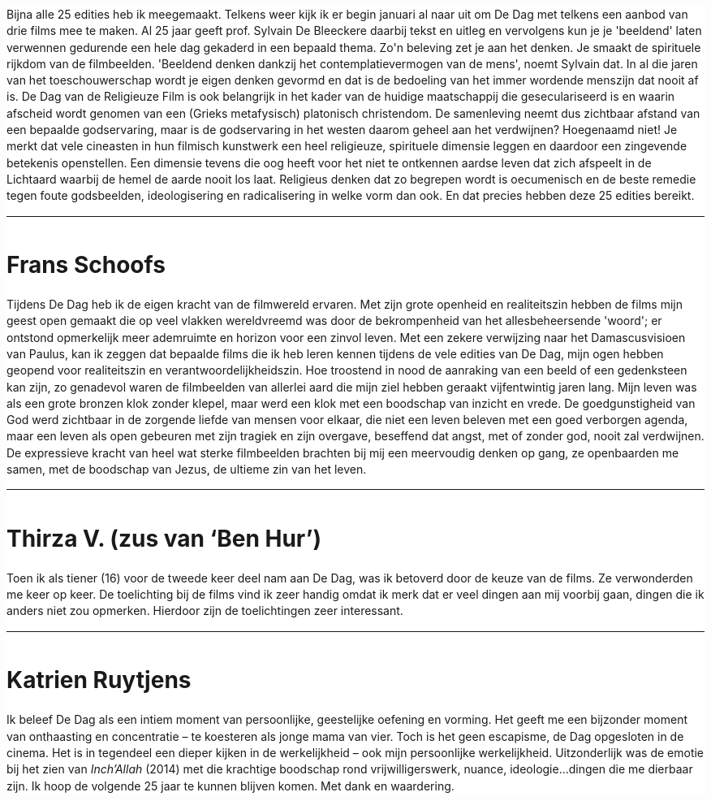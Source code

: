Bijna alle 25 edities heb ik meegemaakt. Telkens weer kijk ik er begin januari al naar uit om De Dag met telkens een aanbod van drie films mee te maken. Al 25 jaar geeft prof. Sylvain De Bleeckere daarbij tekst en uitleg en vervolgens kun je je 'beeldend' laten verwennen gedurende een hele dag gekaderd in een bepaald thema. Zo'n beleving zet je aan het denken. Je smaakt de spirituele rijkdom van de filmbeelden. 'Beeldend denken dankzij het contemplatievermogen van de mens', noemt Sylvain dat. In al die jaren van het toeschouwerschap wordt je eigen denken gevormd en dat is de bedoeling van het immer wordende menszijn dat nooit af is. De Dag van de Religieuze Film is ook belangrijk in het kader van de huidige maatschappij die geseculariseerd is en waarin afscheid wordt genomen van een (Grieks metafysisch) platonisch christendom. De samenleving neemt dus zichtbaar afstand van een bepaalde godservaring, maar is de godservaring in het westen daarom geheel aan het verdwijnen? Hoegenaamd niet! Je merkt dat vele cineasten in hun filmisch kunstwerk een heel religieuze, spirituele dimensie leggen en daardoor een zingevende betekenis openstellen. Een dimensie tevens die oog heeft voor het niet te ontkennen aardse leven dat zich afspeelt in de Lichtaard waarbij de hemel de aarde nooit los laat. Religieus denken dat zo begrepen wordt is oecumenisch en de beste remedie tegen foute godsbeelden, ideologisering en radicalisering in welke vorm dan ook. En dat precies hebben deze 25 edities bereikt.

***

<div class="menstis-title"><h1>  Frans Schoofs </h1></div>

Tijdens De Dag heb ik de eigen kracht van de filmwereld ervaren. Met zijn grote openheid en realiteitszin hebben de films mijn geest open gemaakt die op veel vlakken wereldvreemd was door de bekrompenheid van het allesbeheersende 'woord'; er ontstond opmerkelijk meer ademruimte en horizon voor een zinvol leven. Met een zekere verwijzing naar het Damascusvisioen van Paulus, kan ik zeggen dat bepaalde films die ik heb leren kennen tijdens de vele edities van De Dag, mijn ogen hebben geopend voor realiteitszin en verantwoordelijkheidszin. Hoe troostend in nood de aanraking van een beeld of een gedenksteen kan zijn, zo genadevol waren de filmbeelden van allerlei aard die mijn ziel hebben geraakt vijfentwintig jaren lang. Mijn leven was als een grote bronzen klok zonder klepel, maar werd een klok met een boodschap van inzicht en vrede. De goedgunstigheid van God werd zichtbaar in de zorgende liefde van mensen voor elkaar, die niet een leven beleven met een goed verborgen agenda, maar een leven als open gebeuren met zijn tragiek en zijn overgave, beseffend dat angst, met of zonder god, nooit zal verdwijnen. De expressieve kracht van heel wat sterke filmbeelden brachten bij mij een meervoudig denken op gang, ze openbaarden me samen, met de boodschap van Jezus, de ultieme zin van het leven.

***

<div class="menstis-title"><h1>  Thirza V. (zus van ‘Ben Hur’) </h1></div>

Toen ik als tiener (16) voor de tweede keer deel nam aan De Dag, was ik betoverd door de keuze van de films. Ze verwonderden me keer op keer. De toelichting bij de films vind ik zeer handig omdat ik merk dat er veel dingen aan mij voorbij gaan, dingen die ik anders niet zou opmerken. Hierdoor zijn de toelichtingen zeer interessant.

***

<div class="menstis-title"><h1>  Katrien Ruytjens </h1></div>

 Ik beleef De Dag als een intiem moment van persoonlijke, geestelijke oefening en vorming. Het geeft me een bijzonder moment van onthaasting en concentratie – te koesteren als jonge mama van vier. Toch is het geen escapisme, de Dag opgesloten in de cinema. Het is in tegendeel een dieper kijken in de werkelijkheid – ook mijn persoonlijke werkelijkheid. Uitzonderlijk was de emotie bij het zien van _Inch’Allah_ (2014) met die krachtige boodschap rond vrijwilligerswerk, nuance, ideologie…dingen die me dierbaar zijn. Ik hoop de volgende 25 jaar te kunnen blijven komen. Met dank en waardering.
